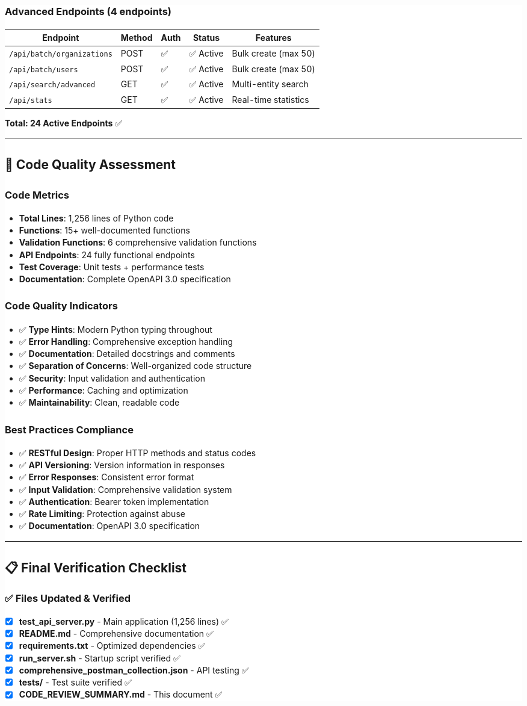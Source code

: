 ### **Advanced Endpoints** (4 endpoints)
| Endpoint | Method | Auth | Status | Features |
|----------|--------|------|--------|----------|
| `/api/batch/organizations` | POST | ✅ | ✅ Active | Bulk create (max 50) |
| `/api/batch/users` | POST | ✅ | ✅ Active | Bulk create (max 50) |
| `/api/search/advanced` | GET | ✅ | ✅ Active | Multi-entity search |
| `/api/stats` | GET | ✅ | ✅ Active | Real-time statistics |

**Total: 24 Active Endpoints** ✅

---

## 🔧 **Code Quality Assessment**

### **Code Metrics**
- **Total Lines**: 1,256 lines of Python code
- **Functions**: 15+ well-documented functions
- **Validation Functions**: 6 comprehensive validation functions
- **API Endpoints**: 24 fully functional endpoints
- **Test Coverage**: Unit tests + performance tests
- **Documentation**: Complete OpenAPI 3.0 specification

### **Code Quality Indicators**
- ✅ **Type Hints**: Modern Python typing throughout
- ✅ **Error Handling**: Comprehensive exception handling
- ✅ **Documentation**: Detailed docstrings and comments
- ✅ **Separation of Concerns**: Well-organized code structure
- ✅ **Security**: Input validation and authentication
- ✅ **Performance**: Caching and optimization
- ✅ **Maintainability**: Clean, readable code

### **Best Practices Compliance**
- ✅ **RESTful Design**: Proper HTTP methods and status codes
- ✅ **API Versioning**: Version information in responses
- ✅ **Error Responses**: Consistent error format
- ✅ **Input Validation**: Comprehensive validation system
- ✅ **Authentication**: Bearer token implementation
- ✅ **Rate Limiting**: Protection against abuse
- ✅ **Documentation**: OpenAPI 3.0 specification

---

## 📋 **Final Verification Checklist**

### ✅ **Files Updated & Verified**
- [x] **test_api_server.py** - Main application (1,256 lines) ✅
- [x] **README.md** - Comprehensive documentation ✅
- [x] **requirements.txt** - Optimized dependencies ✅
- [x] **run_server.sh** - Startup script verified ✅
- [x] **comprehensive_postman_collection.json** - API testing ✅
- [x] **tests/** - Test suite verified ✅
- [x] **CODE_REVIEW_SUMMARY.md** - This document ✅

